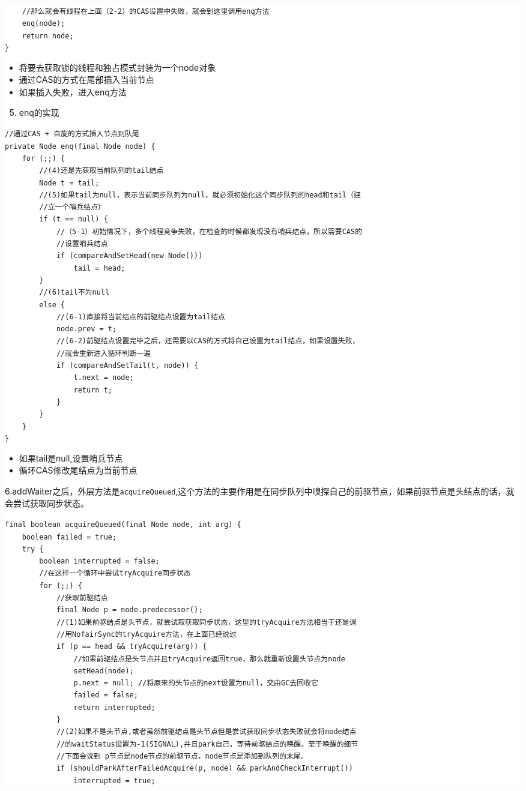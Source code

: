 ```
    //那么就会有线程在上面（2-2）的CAS设置中失败，就会到这里调用enq方法
    enq(node);
    return node;
}
```
- 将要去获取锁的线程和独占模式封装为一个node对象
- 通过CAS的方式在尾部插入当前节点
- 如果插入失败，进入enq方法
5. enq的实现
```
//通过CAS + 自旋的方式插入节点到队尾
private Node enq(final Node node) {
    for (;;) {
        //(4)还是先获取当前队列的tail结点
        Node t = tail;
        //(5)如果tail为null，表示当前同步队列为null，就必须初始化这个同步队列的head和tail（建
        //立一个哨兵结点）
        if (t == null) { 
            //（5-1）初始情况下，多个线程竞争失败，在检查的时候都发现没有哨兵结点，所以需要CAS的
            //设置哨兵结点
            if (compareAndSetHead(new Node()))
                tail = head;
        } 
        //(6)tail不为null
        else {
            //(6-1)直接将当前结点的前驱结点设置为tail结点
            node.prev = t;
            //(6-2)前驱结点设置完毕之后，还需要以CAS的方式将自己设置为tail结点，如果设置失败，
            //就会重新进入循环判断一遍
            if (compareAndSetTail(t, node)) {
                t.next = node;
                return t;
            }
        }
    }
}
```
- 如果tail是null,设置哨兵节点
- 循环CAS修改尾结点为当前节点

6.addWaiter之后，外层方法是`acquireQueued`,这个方法的主要作用是在同步队列中嗅探自己的前驱节点，如果前驱节点是头结点的话，就会尝试获取同步状态。
```
final boolean acquireQueued(final Node node, int arg) {
    boolean failed = true;
    try {
        boolean interrupted = false;
        //在这样一个循环中尝试tryAcquire同步状态
        for (;;) {
            //获取前驱结点
            final Node p = node.predecessor();
            //(1)如果前驱结点是头节点，就尝试取获取同步状态，这里的tryAcquire方法相当于还是调
            //用NofairSync的tryAcquire方法，在上面已经说过
            if (p == head && tryAcquire(arg)) {
                //如果前驱结点是头节点并且tryAcquire返回true，那么就重新设置头节点为node
                setHead(node);
                p.next = null; //将原来的头节点的next设置为null，交由GC去回收它
                failed = false;
                return interrupted;
            }
            //(2)如果不是头节点,或者虽然前驱结点是头节点但是尝试获取同步状态失败就会将node结点
            //的waitStatus设置为-1(SIGNAL),并且park自己，等待前驱结点的唤醒。至于唤醒的细节
            //下面会说到 p节点是node节点的前驱节点，node节点是添加到队列的末尾。
            if (shouldParkAfterFailedAcquire(p, node) && parkAndCheckInterrupt())
                interrupted = true;
```
